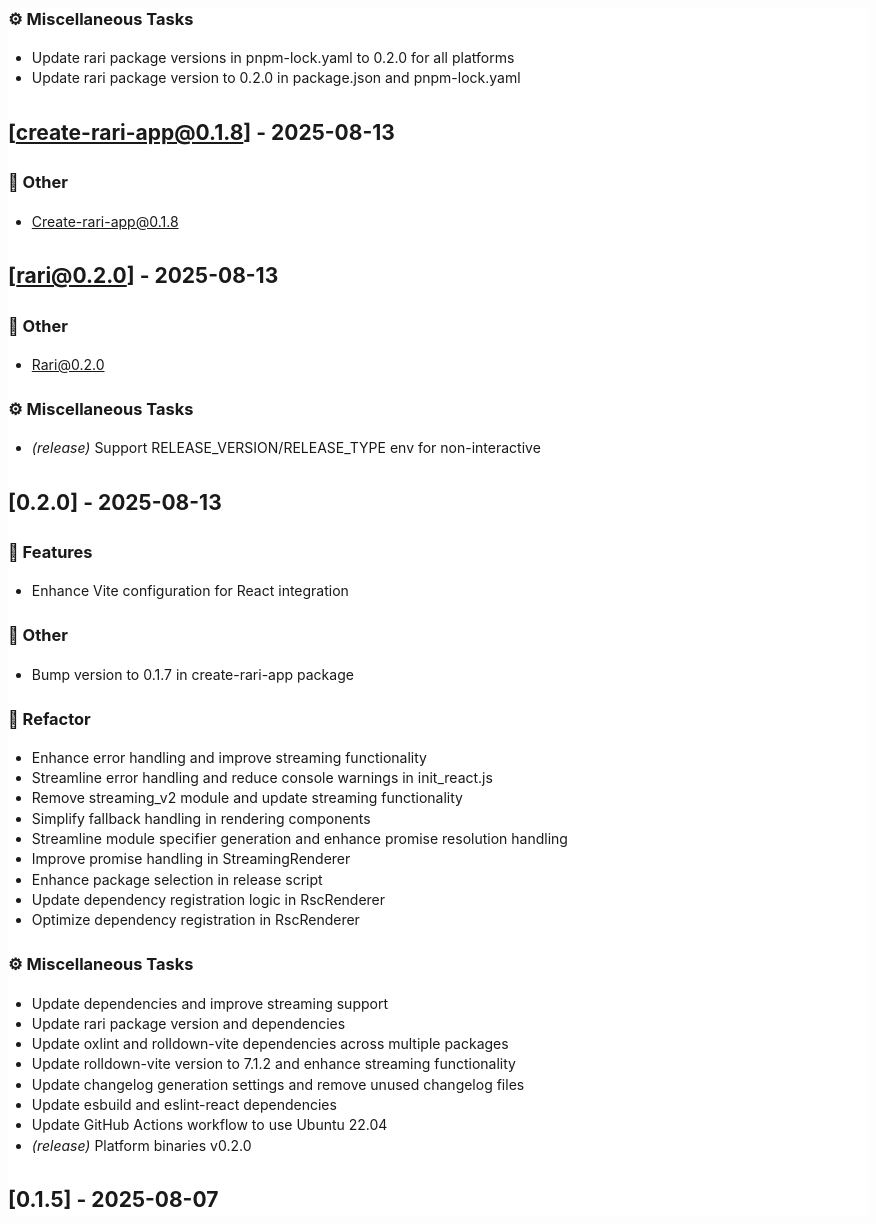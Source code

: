 ### ⚙️ Miscellaneous Tasks

- Update rari package versions in pnpm-lock.yaml to 0.2.0 for all platforms
- Update rari package version to 0.2.0 in package.json and pnpm-lock.yaml
## [create-rari-app@0.1.8] - 2025-08-13

### 💼 Other

- Create-rari-app@0.1.8
## [rari@0.2.0] - 2025-08-13

### 💼 Other

- Rari@0.2.0

### ⚙️ Miscellaneous Tasks

- *(release)* Support RELEASE_VERSION/RELEASE_TYPE env for non-interactive
## [0.2.0] - 2025-08-13

### 🚀 Features

- Enhance Vite configuration for React integration

### 💼 Other

- Bump version to 0.1.7 in create-rari-app package

### 🚜 Refactor

- Enhance error handling and improve streaming functionality
- Streamline error handling and reduce console warnings in init_react.js
- Remove streaming_v2 module and update streaming functionality
- Simplify fallback handling in rendering components
- Streamline module specifier generation and enhance promise resolution handling
- Improve promise handling in StreamingRenderer
- Enhance package selection in release script
- Update dependency registration logic in RscRenderer
- Optimize dependency registration in RscRenderer

### ⚙️ Miscellaneous Tasks

- Update dependencies and improve streaming support
- Update rari package version and dependencies
- Update oxlint and rolldown-vite dependencies across multiple packages
- Update rolldown-vite version to 7.1.2 and enhance streaming functionality
- Update changelog generation settings and remove unused changelog files
- Update esbuild and eslint-react dependencies
- Update GitHub Actions workflow to use Ubuntu 22.04
- *(release)* Platform binaries v0.2.0
## [0.1.5] - 2025-08-07
